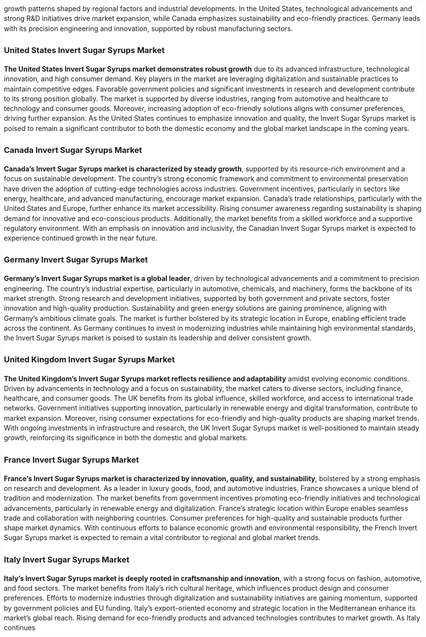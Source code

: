growth patterns shaped by regional factors and industrial developments. In the United States, technological advancements and strong R&amp;D initiatives drive market expansion, while Canada emphasizes sustainability and eco-friendly practices. Germany leads with its precision engineering and innovation, supported by robust manufacturing sectors.</span></em></p></blockquote><h3><strong>United States Invert Sugar Syrups Market</strong></h3><p><strong>The United States Invert Sugar Syrups market demonstrates robust growth</strong> due to its advanced infrastructure, technological innovation, and high consumer demand. Key players in the market are leveraging digitalization and sustainable practices to maintain competitive edges. Favorable government policies and significant investments in research and development contribute to its strong position globally. The market is supported by diverse industries, ranging from automotive and healthcare to technology and consumer goods. Moreover, increasing adoption of eco-friendly solutions aligns with consumer preferences, driving further expansion. As the United States continues to emphasize innovation and quality, the Invert Sugar Syrups market is poised to remain a significant contributor to both the domestic economy and the global market landscape in the coming years.</p><h3><strong>Canada Invert Sugar Syrups Market</strong></h3><p><strong>Canada&rsquo;s Invert Sugar Syrups market is characterized by steady growth</strong>, supported by its resource-rich environment and a focus on sustainable development. The country&rsquo;s strong economic framework and commitment to environmental preservation have driven the adoption of cutting-edge technologies across industries. Government incentives, particularly in sectors like energy, healthcare, and advanced manufacturing, encourage market expansion. Canada&rsquo;s trade relationships, particularly with the United States and Europe, further enhance its market accessibility. Rising consumer awareness regarding sustainability is shaping demand for innovative and eco-conscious products. Additionally, the market benefits from a skilled workforce and a supportive regulatory environment. With an emphasis on innovation and inclusivity, the Canadian Invert Sugar Syrups market is expected to experience continued growth in the near future.</p><h3><strong>Germany Invert Sugar Syrups Market</strong></h3><p><strong>Germany&rsquo;s Invert Sugar Syrups market is a global leader</strong>, driven by technological advancements and a commitment to precision engineering. The country&rsquo;s industrial expertise, particularly in automotive, chemicals, and machinery, forms the backbone of its market strength. Strong research and development initiatives, supported by both government and private sectors, foster innovation and high-quality production. Sustainability and green energy solutions are gaining prominence, aligning with Germany&rsquo;s ambitious climate goals. The market is further bolstered by its strategic location in Europe, enabling efficient trade across the continent. As Germany continues to invest in modernizing industries while maintaining high environmental standards, the Invert Sugar Syrups market is poised to sustain its leadership and deliver consistent growth.</p><h3><strong>United Kingdom Invert Sugar Syrups Market</strong></h3><p><strong>The United Kingdom&rsquo;s Invert Sugar Syrups market reflects resilience and adaptability</strong> amidst evolving economic conditions. Driven by advancements in technology and a focus on sustainability, the market caters to diverse sectors, including finance, healthcare, and consumer goods. The UK benefits from its global influence, skilled workforce, and access to international trade networks. Government initiatives supporting innovation, particularly in renewable energy and digital transformation, contribute to market expansion. Moreover, rising consumer expectations for eco-friendly and high-quality products are shaping market trends. With ongoing investments in infrastructure and research, the UK Invert Sugar Syrups market is well-positioned to maintain steady growth, reinforcing its significance in both the domestic and global markets.</p><h3><strong>France Invert Sugar Syrups Market</strong></h3><p><strong>France&rsquo;s Invert Sugar Syrups market is characterized by innovation, quality, and sustainability</strong>, bolstered by a strong emphasis on research and development. As a leader in luxury goods, food, and automotive industries, France showcases a unique blend of tradition and modernization. The market benefits from government incentives promoting eco-friendly initiatives and technological advancements, particularly in renewable energy and digitalization. France&rsquo;s strategic location within Europe enables seamless trade and collaboration with neighboring countries. Consumer preferences for high-quality and sustainable products further shape market dynamics. With continuous efforts to balance economic growth and environmental responsibility, the French Invert Sugar Syrups market is expected to remain a vital contributor to regional and global market trends.</p><h3><strong>Italy Invert Sugar Syrups Market</strong></h3><p><strong>Italy&rsquo;s Invert Sugar Syrups market is deeply rooted in craftsmanship and innovation</strong>, with a strong focus on fashion, automotive, and food sectors. The market benefits from Italy&rsquo;s rich cultural heritage, which influences product design and consumer preferences. Efforts to modernize industries through digitalization and sustainability initiatives are gaining momentum, supported by government policies and EU funding. Italy&rsquo;s export-oriented economy and strategic location in the Mediterranean enhance its market&rsquo;s global reach. Rising demand for eco-friendly products and advanced technologies contributes to market growth. As Italy continues